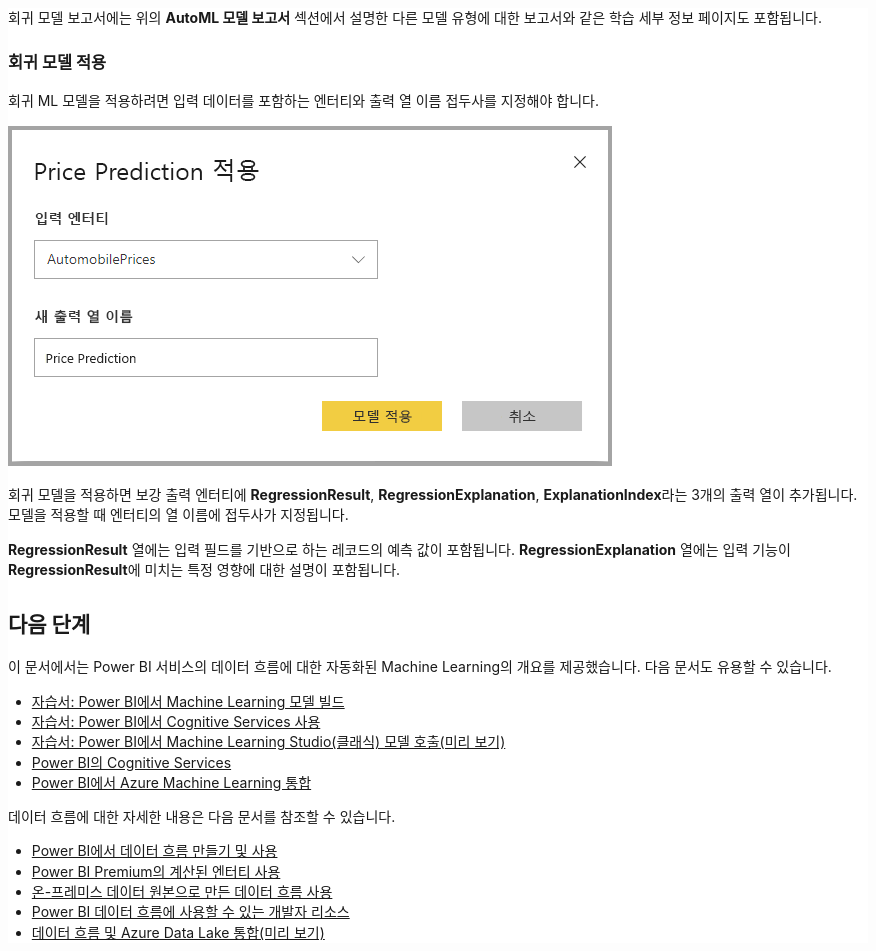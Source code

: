 회귀 모델 보고서에는 위의 **AutoML 모델 보고서** 섹션에서 설명한 다른 모델 유형에 대한 보고서와 같은 학습 세부 정보 페이지도 포함됩니다.

### <a name="applying-a-regression-model"></a>회귀 모델 적용

회귀 ML 모델을 적용하려면 입력 데이터를 포함하는 엔터티와 출력 열 이름 접두사를 지정해야 합니다.

![회귀 적용](media/service-machine-learning-automated/automated-machine-learning-power-bi-19.png)

회귀 모델을 적용하면 보강 출력 엔터티에 **RegressionResult**, **RegressionExplanation**, **ExplanationIndex**라는 3개의 출력 열이 추가됩니다. 모델을 적용할 때 엔터티의 열 이름에 접두사가 지정됩니다.

**RegressionResult** 열에는 입력 필드를 기반으로 하는 레코드의 예측 값이 포함됩니다. **RegressionExplanation** 열에는 입력 기능이 **RegressionResult**에 미치는 특정 영향에 대한 설명이 포함됩니다.

## <a name="next-steps"></a>다음 단계

이 문서에서는 Power BI 서비스의 데이터 흐름에 대한 자동화된 Machine Learning의 개요를 제공했습니다. 다음 문서도 유용할 수 있습니다.

- [자습서: Power BI에서 Machine Learning 모델 빌드](../connect-data/service-tutorial-build-machine-learning-model.md)
- [자습서: Power BI에서 Cognitive Services 사용](../connect-data/service-tutorial-use-cognitive-services.md)
- [자습서: Power BI에서 Machine Learning Studio(클래식) 모델 호출(미리 보기)](../connect-data/service-tutorial-invoke-machine-learning-model.md)
- [Power BI의 Cognitive Services](service-cognitive-services.md)
- [Power BI에서 Azure Machine Learning 통합](service-machine-learning-integration.md)

데이터 흐름에 대한 자세한 내용은 다음 문서를 참조할 수 있습니다.

- [Power BI에서 데이터 흐름 만들기 및 사용](service-dataflows-create-use.md)
- [Power BI Premium의 계산된 엔터티 사용](service-dataflows-computed-entities-premium.md)
- [온-프레미스 데이터 원본으로 만든 데이터 흐름 사용](service-dataflows-on-premises-gateways.md)
- [Power BI 데이터 흐름에 사용할 수 있는 개발자 리소스](service-dataflows-developer-resources.md)
- [데이터 흐름 및 Azure Data Lake 통합(미리 보기)](service-dataflows-azure-data-lake-integration.md)

